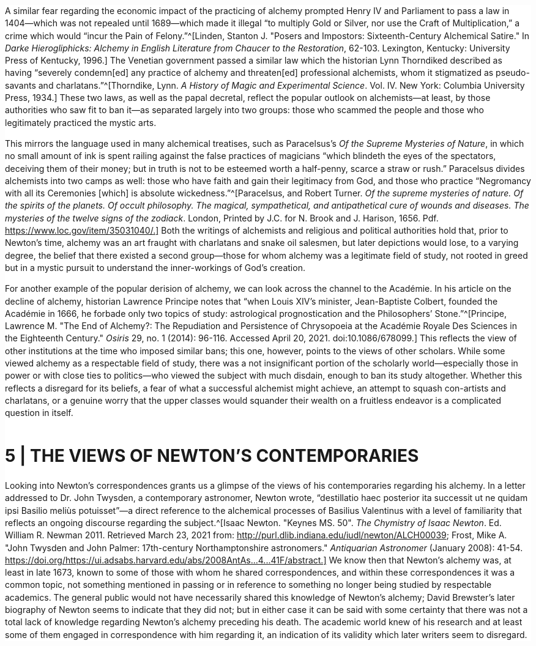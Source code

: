 A similar fear regarding the economic impact of the practicing of alchemy prompted Henry IV and Parliament to pass a law in 1404—which was not repealed until 1689—which made it illegal “to multiply Gold or Silver, nor use the Craft of Multiplication,” a crime which would “incur the Pain of Felony.”^[Linden, Stanton J. "Posers and Impostors: Sixteenth-Century Alchemical Satire." In *Darke Hierogliphicks: Alchemy in English Literature from Chaucer to the Restoration*, 62-103. Lexington, Kentucky: University Press of Kentucky, 1996.] The Venetian government passed a similar law which the historian Lynn Thorndiked described as having “severely condemn[ed] any practice of alchemy and threaten[ed] professional alchemists, whom it stigmatized as pseudo-savants and charlatans.”^[Thorndike, Lynn. *A History of Magic and Experimental Science*. Vol. IV. New York: Columbia University Press, 1934.] These two laws, as well as the papal decretal, reflect the popular outlook on alchemists—at least, by those authorities who saw fit to ban it—as separated largely into two groups: those who scammed the people and those who legitimately practiced the mystic arts.

This mirrors the language used in many alchemical treatises, such as Paracelsus’s *Of the Supreme Mysteries of Nature*, in which no small amount of ink is spent railing against the false practices of magicians “which blindeth the eyes of the spectators, deceiving them of their money; but in truth is not to be esteemed worth a half-penny, scarce a straw or rush.” Paracelsus divides alchemists into two camps as well: those who have faith and gain their legitimacy from God, and those who practice “Negromancy with all its Ceremonies [which] is absolute wickedness.”^[Paracelsus, and Robert Turner. *Of the supreme mysteries of nature. Of the spirits of the planets. Of occult philosophy. The magical, sympathetical, and antipathetical cure of wounds and diseases. The mysteries of the twelve signs of the zodiack*. London, Printed by J.C. for N. Brook and J. Harison, 1656. Pdf. https://www.loc.gov/item/35031040/.] Both the writings of alchemists and religious and political authorities hold that, prior to Newton’s time, alchemy was an art fraught with charlatans and snake oil salesmen, but later depictions would lose, to a varying degree, the belief that there existed a second group—those for whom alchemy was a legitimate field of study, not rooted in greed but in a mystic pursuit to understand the inner-workings of God’s creation.

For another example of the popular derision of alchemy, we can look across the channel to the Académie. In his article on the decline of alchemy, historian Lawrence Principe notes that “when Louis XIV’s minister, Jean-Baptiste Colbert, founded the Académie in 1666, he forbade only two topics of study: astrological prognostication and the Philosophers’ Stone.”^[Principe, Lawrence M. "The End of Alchemy?: The Repudiation and Persistence of Chrysopoeia at the Académie Royale Des Sciences in the Eighteenth Century." *Osiris* 29, no. 1 (2014): 96-116. Accessed April 20, 2021. doi:10.1086/678099.] This reflects the view of other institutions at the time who imposed similar bans; this one, however, points to the views of other scholars. While some viewed alchemy as a respectable field of study, there was a not insignificant portion of the scholarly world—especially those in power or with close ties to politics—who viewed the subject with much disdain, enough to ban its study altogether. Whether this reflects a disregard for its beliefs, a fear of what a successful alchemist might achieve, an attempt to squash con-artists and charlatans, or a genuine worry that the upper classes would squander their wealth on a fruitless endeavor is a complicated question in itself.

# 5 | THE VIEWS OF NEWTON’S CONTEMPORARIES

Looking into Newton’s correspondences grants us a glimpse of the views of his contemporaries regarding his alchemy. In a letter addressed to Dr. John Twysden, a contemporary astronomer, Newton wrote, “destillatio haec posterior ita successit ut ne quidam ipsi Basilio meliùs potuisset”—a direct reference to the alchemical processes of Basilius Valentinus with a level of familiarity that reflects an ongoing discourse regarding the subject.^[Isaac Newton. "Keynes MS. 50". *The Chymistry of Isaac Newton*. Ed. William R. Newman 2011. Retrieved March 23, 2021 from: http://purl.dlib.indiana.edu/iudl/newton/ALCH00039; Frost, Mike A. "John Twysden and John Palmer: 17th-century Northamptonshire astronomers." *Antiquarian Astronomer* (January 2008): 41-54. https://doi.org/https://ui.adsabs.harvard.edu/abs/2008AntAs...4...41F/abstract.] We know then that Newton’s alchemy was, at least in late 1673, known to some of those with whom he shared correspondences, and within these correspondences it was a common topic, not something mentioned in passing or in reference to something no longer being studied by respectable academics. The general public would not have necessarily shared this knowledge of Newton’s alchemy; David Brewster’s later biography of Newton seems to indicate that they did not; but in either case it can be said with some certainty that there was not a total lack of knowledge regarding Newton’s alchemy preceding his death. The academic world knew of his research and at least some of them engaged in correspondence with him regarding it, an indication of its validity which later writers seem to disregard.
